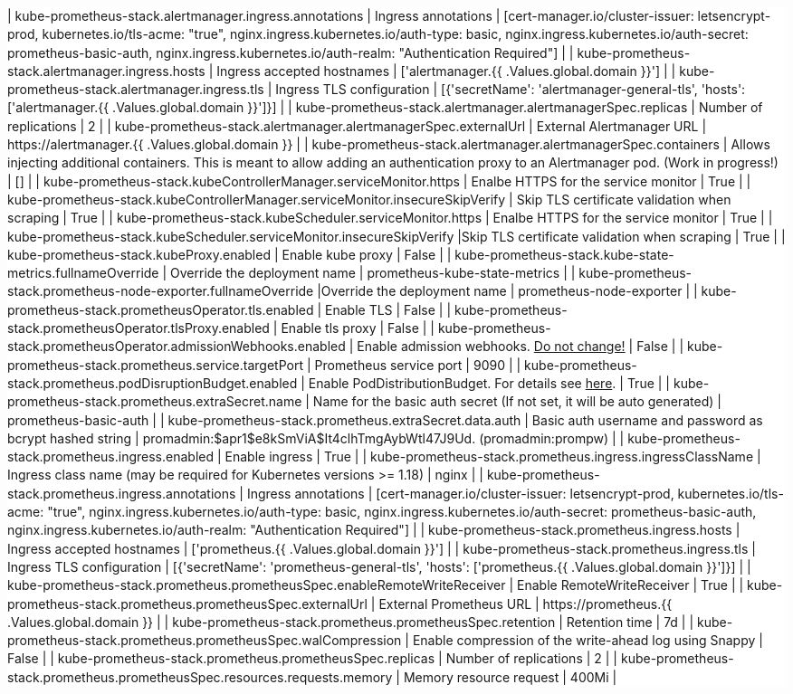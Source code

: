 | kube-prometheus-stack.alertmanager.ingress.annotations | Ingress annotations | [cert-manager.io/cluster-issuer: letsencrypt-prod, kubernetes.io/tls-acme: "true", nginx.ingress.kubernetes.io/auth-type: basic, nginx.ingress.kubernetes.io/auth-secret: prometheus-basic-auth, nginx.ingress.kubernetes.io/auth-realm: "Authentication Required"] |
| kube-prometheus-stack.alertmanager.ingress.hosts | Ingress accepted hostnames | ['alertmanager.{{ .Values.global.domain }}'] |
| kube-prometheus-stack.alertmanager.ingress.tls | Ingress TLS configuration | [{'secretName': 'alertmanager-general-tls', 'hosts': ['alertmanager.{{ .Values.global.domain }}']}] |
| kube-prometheus-stack.alertmanager.alertmanagerSpec.replicas | Number of replications | 2 |
| kube-prometheus-stack.alertmanager.alertmanagerSpec.externalUrl | External Alertmanager URL | https://alertmanager.{{ .Values.global.domain }} |
| kube-prometheus-stack.alertmanager.alertmanagerSpec.containers | Allows injecting additional containers. This is meant to allow adding an authentication proxy to an Alertmanager pod. (Work in progress!) | [] |
| kube-prometheus-stack.kubeControllerManager.serviceMonitor.https | Enalbe HTTPS for the service monitor | True |
| kube-prometheus-stack.kubeControllerManager.serviceMonitor.insecureSkipVerify | Skip TLS certificate validation when scraping | True |
| kube-prometheus-stack.kubeScheduler.serviceMonitor.https | Enalbe HTTPS for the service monitor | True |
| kube-prometheus-stack.kubeScheduler.serviceMonitor.insecureSkipVerify |Skip TLS certificate validation when scraping | True |
| kube-prometheus-stack.kubeProxy.enabled | Enable kube proxy | False |
| kube-prometheus-stack.kube-state-metrics.fullnameOverride | Override the deployment name | prometheus-kube-state-metrics |
| kube-prometheus-stack.prometheus-node-exporter.fullnameOverride |Override the deployment name | prometheus-node-exporter |
| kube-prometheus-stack.prometheusOperator.tls.enabled | Enable TLS | False |
| kube-prometheus-stack.prometheusOperator.tlsProxy.enabled | Enable tls proxy | False |
| kube-prometheus-stack.prometheusOperator.admissionWebhooks.enabled | Enable admission webhooks. [Do not change!](https://github.com/helm/charts/issues/21080#issuecomment-596958610) | False |
| kube-prometheus-stack.prometheus.service.targetPort | Prometheus service port | 9090 |
| kube-prometheus-stack.prometheus.podDisruptionBudget.enabled | Enable PodDistributionBudget. For details see [here](https://kubernetes.io/docs/tasks/run-application/configure-pdb/). | True |
| kube-prometheus-stack.prometheus.extraSecret.name | Name for the basic auth secret (If not set, it will be auto generated) | prometheus-basic-auth |
| kube-prometheus-stack.prometheus.extraSecret.data.auth | Basic auth username and password as bcrypt hashed string | promadmin:\$apr1\$e8kSmViA\$It4clhTmgAybWtl47J9Ud. (promadmin:prompw) |
| kube-prometheus-stack.prometheus.ingress.enabled | Enable ingress | True |
| kube-prometheus-stack.prometheus.ingress.ingressClassName | Ingress class name (may be required for Kubernetes versions >= 1.18) | nginx |
| kube-prometheus-stack.prometheus.ingress.annotations | Ingress annotations | [cert-manager.io/cluster-issuer: letsencrypt-prod, kubernetes.io/tls-acme: "true", nginx.ingress.kubernetes.io/auth-type: basic, nginx.ingress.kubernetes.io/auth-secret: prometheus-basic-auth, nginx.ingress.kubernetes.io/auth-realm: "Authentication Required"] |
| kube-prometheus-stack.prometheus.ingress.hosts | Ingress accepted hostnames | ['prometheus.{{ .Values.global.domain }}'] |
| kube-prometheus-stack.prometheus.ingress.tls | Ingress TLS configuration | [{'secretName': 'prometheus-general-tls', 'hosts': ['prometheus.{{ .Values.global.domain }}']}] |
| kube-prometheus-stack.prometheus.prometheusSpec.enableRemoteWriteReceiver | Enable RemoteWriteReceiver | True |
| kube-prometheus-stack.prometheus.prometheusSpec.externalUrl | External Prometheus URL | https://prometheus.{{ .Values.global.domain }} |
| kube-prometheus-stack.prometheus.prometheusSpec.retention | Retention time | 7d |
| kube-prometheus-stack.prometheus.prometheusSpec.walCompression | Enable compression of the write-ahead log using Snappy | False |
| kube-prometheus-stack.prometheus.prometheusSpec.replicas | Number of replications | 2 |
| kube-prometheus-stack.prometheus.prometheusSpec.resources.requests.memory | Memory resource request | 400Mi |
